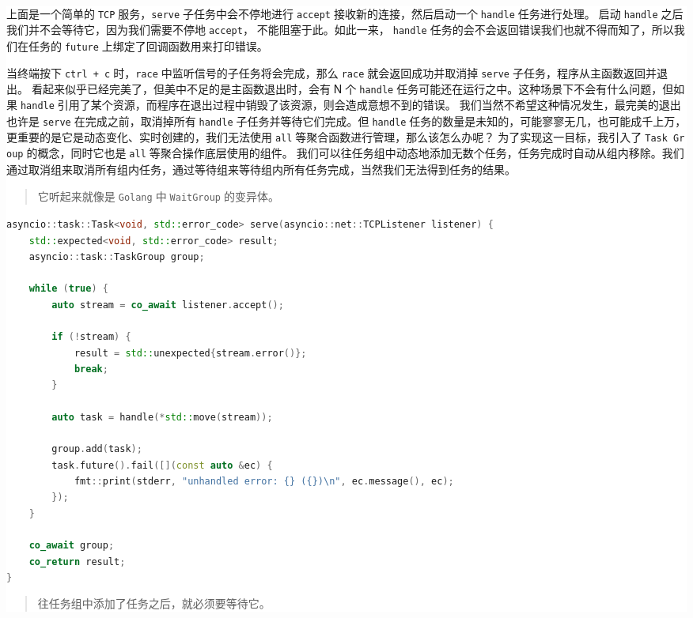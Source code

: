 上面是一个简单的 `TCP` 服务，`serve` 子任务中会不停地进行 `accept` 接收新的连接，然后启动一个 `handle` 任务进行处理。
启动 `handle` 之后我们并不会等待它，因为我们需要不停地 `accept`， 不能阻塞于此。如此一来， `handle` 任务的会不会返回错误我们也就不得而知了，所以我们在任务的 `future` 上绑定了回调函数用来打印错误。

当终端按下 `ctrl + c` 时，`race` 中监听信号的子任务将会完成，那么 `race` 就会返回成功并取消掉 `serve` 子任务，程序从主函数返回并退出。
看起来似乎已经完美了，但美中不足的是主函数退出时，会有 N 个 `handle` 任务可能还在运行之中。这种场景下不会有什么问题，但如果 `handle` 引用了某个资源，而程序在退出过程中销毁了该资源，则会造成意想不到的错误。
我们当然不希望这种情况发生，最完美的退出也许是 `serve` 在完成之前，取消掉所有 `handle` 子任务并等待它们完成。但 `handle` 任务的数量是未知的，可能寥寥无几，也可能成千上万，更重要的是它是动态变化、实时创建的，我们无法使用 `all` 等聚合函数进行管理，那么该怎么办呢？
为了实现这一目标，我引入了 `Task Group` 的概念，同时它也是 `all` 等聚合操作底层使用的组件。
我们可以往任务组中动态地添加无数个任务，任务完成时自动从组内移除。我们通过取消组来取消所有组内任务，通过等待组来等待组内所有任务完成，当然我们无法得到任务的结果。

> 它听起来就像是 `Golang` 中 `WaitGroup` 的变异体。

```c++
asyncio::task::Task<void, std::error_code> serve(asyncio::net::TCPListener listener) {
    std::expected<void, std::error_code> result;
    asyncio::task::TaskGroup group;

    while (true) {
        auto stream = co_await listener.accept();

        if (!stream) {
            result = std::unexpected{stream.error()};
            break;
        }

        auto task = handle(*std::move(stream));

        group.add(task);
        task.future().fail([](const auto &ec) {
            fmt::print(stderr, "unhandled error: {} ({})\n", ec.message(), ec);
        });
    }

    co_await group;
    co_return result;
}
```

> 往任务组中添加了任务之后，就必须要等待它。
